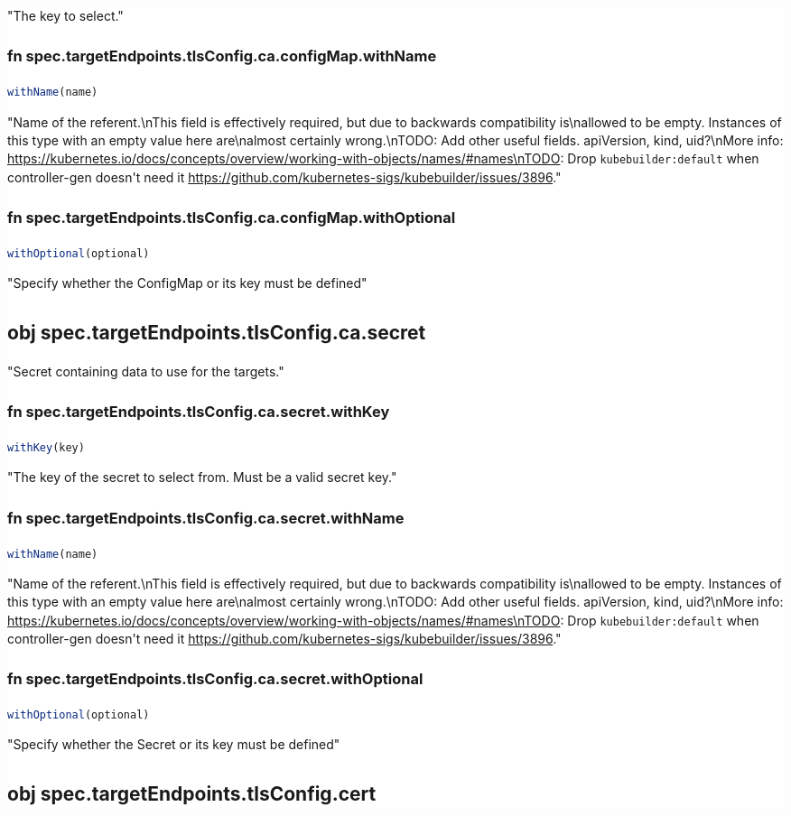 "The key to select."

### fn spec.targetEndpoints.tlsConfig.ca.configMap.withName

```ts
withName(name)
```

"Name of the referent.\nThis field is effectively required, but due to backwards compatibility is\nallowed to be empty. Instances of this type with an empty value here are\nalmost certainly wrong.\nTODO: Add other useful fields. apiVersion, kind, uid?\nMore info: https://kubernetes.io/docs/concepts/overview/working-with-objects/names/#names\nTODO: Drop `kubebuilder:default` when controller-gen doesn't need it https://github.com/kubernetes-sigs/kubebuilder/issues/3896."

### fn spec.targetEndpoints.tlsConfig.ca.configMap.withOptional

```ts
withOptional(optional)
```

"Specify whether the ConfigMap or its key must be defined"

## obj spec.targetEndpoints.tlsConfig.ca.secret

"Secret containing data to use for the targets."

### fn spec.targetEndpoints.tlsConfig.ca.secret.withKey

```ts
withKey(key)
```

"The key of the secret to select from.  Must be a valid secret key."

### fn spec.targetEndpoints.tlsConfig.ca.secret.withName

```ts
withName(name)
```

"Name of the referent.\nThis field is effectively required, but due to backwards compatibility is\nallowed to be empty. Instances of this type with an empty value here are\nalmost certainly wrong.\nTODO: Add other useful fields. apiVersion, kind, uid?\nMore info: https://kubernetes.io/docs/concepts/overview/working-with-objects/names/#names\nTODO: Drop `kubebuilder:default` when controller-gen doesn't need it https://github.com/kubernetes-sigs/kubebuilder/issues/3896."

### fn spec.targetEndpoints.tlsConfig.ca.secret.withOptional

```ts
withOptional(optional)
```

"Specify whether the Secret or its key must be defined"

## obj spec.targetEndpoints.tlsConfig.cert
